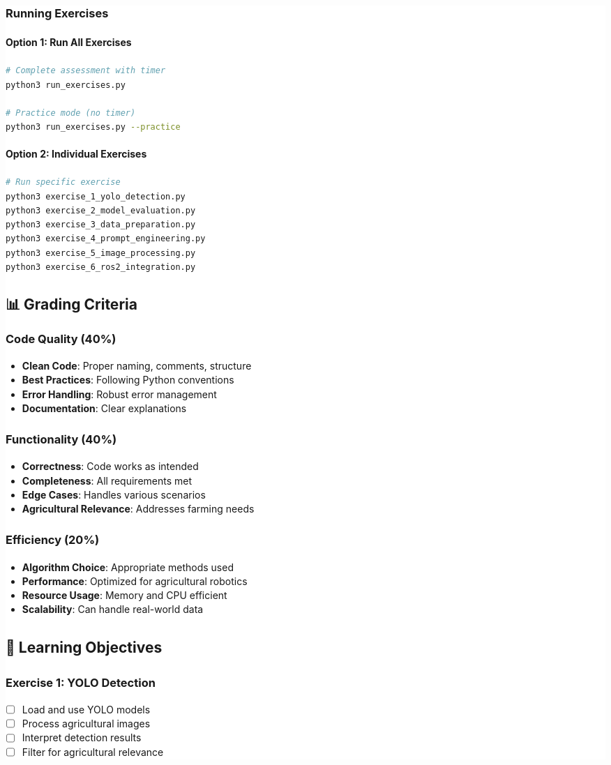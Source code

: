 ### Running Exercises

#### Option 1: Run All Exercises
```bash
# Complete assessment with timer
python3 run_exercises.py

# Practice mode (no timer)
python3 run_exercises.py --practice
```

#### Option 2: Individual Exercises
```bash
# Run specific exercise
python3 exercise_1_yolo_detection.py
python3 exercise_2_model_evaluation.py
python3 exercise_3_data_preparation.py
python3 exercise_4_prompt_engineering.py
python3 exercise_5_image_processing.py
python3 exercise_6_ros2_integration.py
```

## 📊 Grading Criteria

### Code Quality (40%)
- **Clean Code**: Proper naming, comments, structure
- **Best Practices**: Following Python conventions
- **Error Handling**: Robust error management
- **Documentation**: Clear explanations

### Functionality (40%)
- **Correctness**: Code works as intended
- **Completeness**: All requirements met
- **Edge Cases**: Handles various scenarios
- **Agricultural Relevance**: Addresses farming needs

### Efficiency (20%)
- **Algorithm Choice**: Appropriate methods used
- **Performance**: Optimized for agricultural robotics
- **Resource Usage**: Memory and CPU efficient
- **Scalability**: Can handle real-world data

## 🎯 Learning Objectives

### Exercise 1: YOLO Detection
- [ ] Load and use YOLO models
- [ ] Process agricultural images
- [ ] Interpret detection results
- [ ] Filter for agricultural relevance
